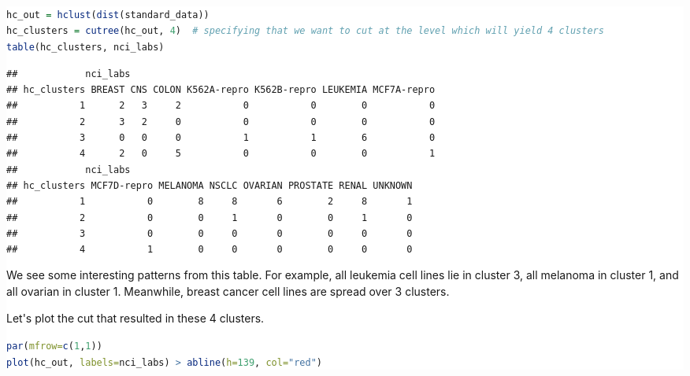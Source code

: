 ``` r
hc_out = hclust(dist(standard_data))
hc_clusters = cutree(hc_out, 4)  # specifying that we want to cut at the level which will yield 4 clusters
table(hc_clusters, nci_labs)
```

    ##            nci_labs
    ## hc_clusters BREAST CNS COLON K562A-repro K562B-repro LEUKEMIA MCF7A-repro
    ##           1      2   3     2           0           0        0           0
    ##           2      3   2     0           0           0        0           0
    ##           3      0   0     0           1           1        6           0
    ##           4      2   0     5           0           0        0           1
    ##            nci_labs
    ## hc_clusters MCF7D-repro MELANOMA NSCLC OVARIAN PROSTATE RENAL UNKNOWN
    ##           1           0        8     8       6        2     8       1
    ##           2           0        0     1       0        0     1       0
    ##           3           0        0     0       0        0     0       0
    ##           4           1        0     0       0        0     0       0

We see some interesting patterns from this table. For example, all leukemia cell lines lie in cluster 3, all melanoma in cluster 1, and all ovarian in cluster 1. Meanwhile, breast cancer cell lines are spread over 3 clusters.

Let's plot the cut that resulted in these 4 clusters.

``` r
par(mfrow=c(1,1))
plot(hc_out, labels=nci_labs) > abline(h=139, col="red")  
```
